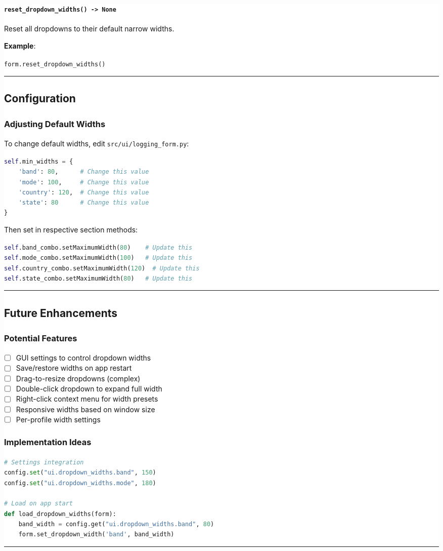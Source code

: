 #### `reset_dropdown_widths() -> None`

Reset all dropdowns to their default narrow widths.

**Example**:
```python
form.reset_dropdown_widths()
```

---

## Configuration

### Adjusting Default Widths

To change default widths, edit `src/ui/logging_form.py`:

```python
self.min_widths = {
    'band': 80,      # Change this value
    'mode': 100,     # Change this value
    'country': 120,  # Change this value
    'state': 80      # Change this value
}
```

Then set in respective section methods:

```python
self.band_combo.setMaximumWidth(80)    # Update this
self.mode_combo.setMaximumWidth(100)   # Update this
self.country_combo.setMaximumWidth(120)  # Update this
self.state_combo.setMaximumWidth(80)   # Update this
```

---

## Future Enhancements

### Potential Features

- [ ] GUI settings to control dropdown widths
- [ ] Save/restore widths on app restart
- [ ] Drag-to-resize dropdowns (complex)
- [ ] Double-click dropdown to expand full width
- [ ] Right-click context menu for width presets
- [ ] Responsive widths based on window size
- [ ] Per-profile width settings

### Implementation Ideas

```python
# Settings integration
config.set("ui.dropdown_widths.band", 150)
config.set("ui.dropdown_widths.mode", 180)

# Load on app start
def load_dropdown_widths(form):
    band_width = config.get("ui.dropdown_widths.band", 80)
    form.set_dropdown_width('band', band_width)
```

---